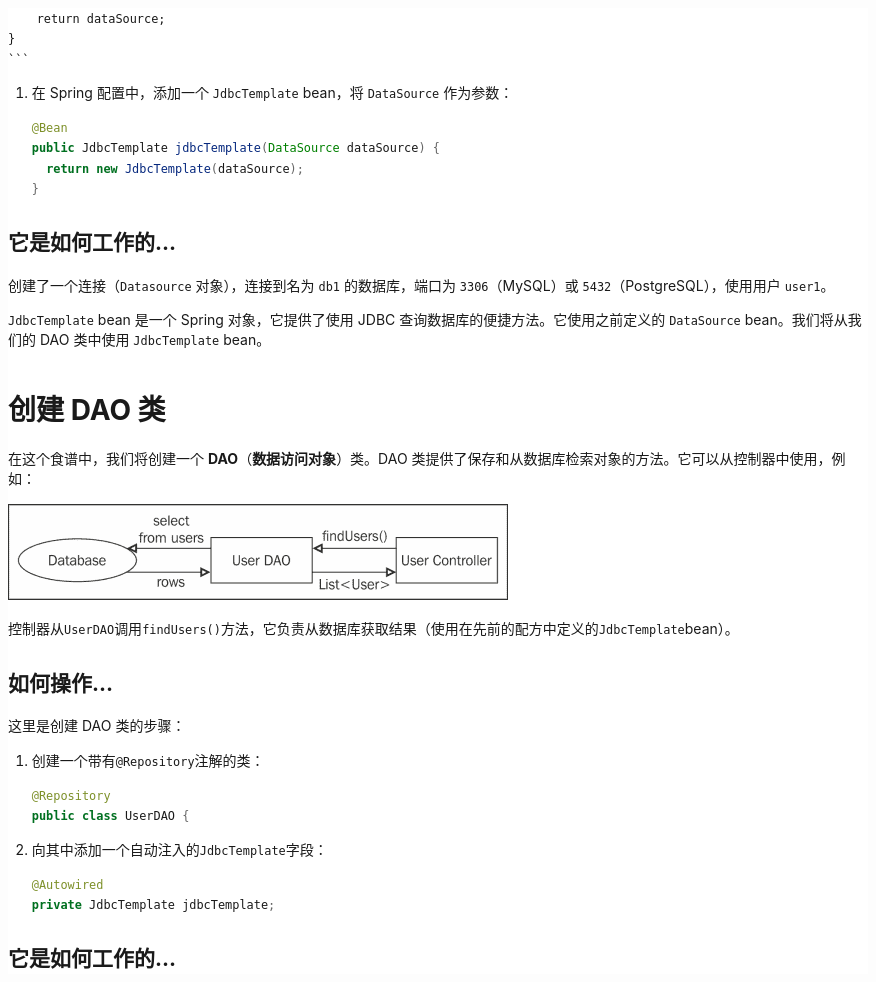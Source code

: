         return dataSource;
    }
    ```

1.  在 Spring 配置中，添加一个 `JdbcTemplate` bean，将 `DataSource` 作为参数：

    ```java
    @Bean
    public JdbcTemplate jdbcTemplate(DataSource dataSource) {
      return new JdbcTemplate(dataSource);
    }
    ```

## 它是如何工作的…

创建了一个连接（`Datasource` 对象），连接到名为 `db1` 的数据库，端口为 `3306`（MySQL）或 `5432`（PostgreSQL），使用用户 `user1`。

`JdbcTemplate` bean 是一个 Spring 对象，它提供了使用 JDBC 查询数据库的便捷方法。它使用之前定义的 `DataSource` bean。我们将从我们的 DAO 类中使用 `JdbcTemplate` bean。

# 创建 DAO 类

在这个食谱中，我们将创建一个 **DAO**（**数据访问对象**）类。DAO 类提供了保存和从数据库检索对象的方法。它可以从控制器中使用，例如：

![创建 DAO 类](img/5807OS_04_01.jpg)

控制器从`UserDAO`调用`findUsers()`方法，它负责从数据库获取结果（使用在先前的配方中定义的`JdbcTemplate`bean）。

## 如何操作…

这里是创建 DAO 类的步骤：

1.  创建一个带有`@Repository`注解的类：

    ```java
    @Repository
    public class UserDAO {
    ```

1.  向其中添加一个自动注入的`JdbcTemplate`字段：

    ```java
    @Autowired
    private JdbcTemplate jdbcTemplate;
    ```

## 它是如何工作的…
